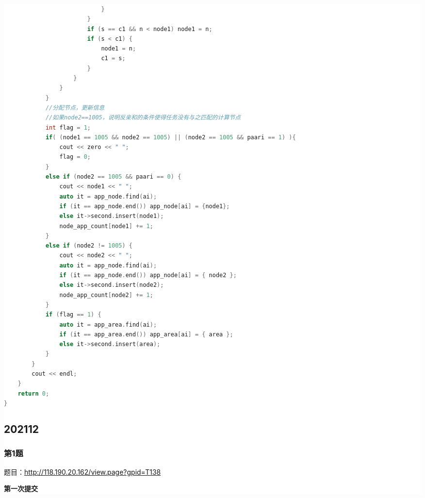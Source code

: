 ```c++
							}
						}
						if (s == c1 && n < node1) node1 = n;
						if (s < c1) {
							node1 = n;
							c1 = s;
						}
					}
				}
			}
			//分配节点，更新信息
			//如果node2==1005，说明反亲和的条件使得任务没有与之匹配的计算节点
			int flag = 1;
			if( (node1 == 1005 && node2 == 1005) || (node2 == 1005 && paari == 1) ){
				cout << zero << " ";
				flag = 0;
			}
			else if (node2 == 1005 && paari == 0) {
				cout << node1 << " ";
				auto it = app_node.find(ai);
				if (it == app_node.end()) app_node[ai] = {node1};
				else it->second.insert(node1);
				node_app_count[node1] += 1;
			}
			else if (node2 != 1005) {
				cout << node2 << " ";
				auto it = app_node.find(ai);
				if (it == app_node.end()) app_node[ai] = { node2 };
				else it->second.insert(node2);
				node_app_count[node2] += 1;
			}
			if (flag == 1) {
				auto it = app_area.find(ai);
				if (it == app_area.end()) app_area[ai] = { area };
				else it->second.insert(area);
			}
		}
		cout << endl;
	}
	return 0;
}
```

## 202112

### 第1题

题目：http://118.190.20.162/view.page?gpid=T138

**第一次提交**
